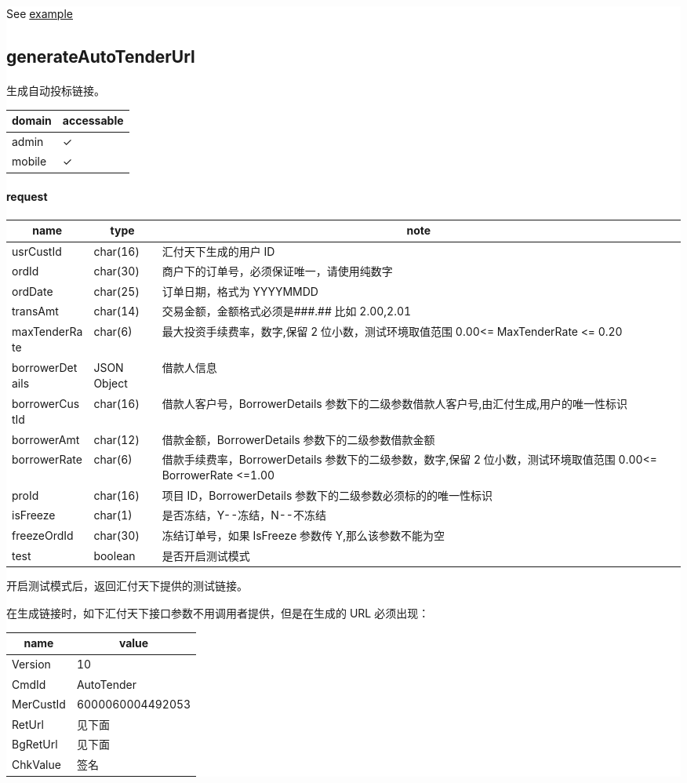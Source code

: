 See [example](../data/bank-payment/generateInitiativeTenderUrl.json)


## generateAutoTenderUrl

生成自动投标链接。

| domain | accessable |
| ----   | ----       |
| admin  | ✓          |
| mobile | ✓          |

#### request

| name            | type        | note                                                                                                            |
| ----            | ----        | ----                                                                                                            |
| usrCustId       | char(16)    | 汇付天下生成的用户 ID                                                                                           |
| ordId           | char(30)    | 商户下的订单号，必须保证唯一，请使用纯数字                                                                      |
| ordDate         | char(25)    | 订单日期，格式为 YYYYMMDD                                                                                       |
| transAmt        | char(14)    | 交易金额，金额格式必须是###.## 比如 2.00,2.01                                                                   |
| maxTenderRate   | char(6)     | 最大投资手续费率，数字,保留 2 位小数，测试环境取值范围 0.00<= MaxTenderRate <= 0.20                             |
| borrowerDetails | JSON Object | 借款人信息                                                                                                      |
| borrowerCustId  | char(16)    | 借款人客户号，BorrowerDetails 参数下的二级参数借款人客户号,由汇付生成,用户的唯一性标识                          |
| borrowerAmt     | char(12)    | 借款金额，BorrowerDetails 参数下的二级参数借款金额                                                              |
| borrowerRate    | char(6)     | 借款手续费率，BorrowerDetails 参数下的二级参数，数字,保留 2 位小数，测试环境取值范围 0.00<= BorrowerRate <=1.00 |
| proId           | char(16)    | 项目 ID，BorrowerDetails 参数下的二级参数必须标的的唯一性标识                                                   |
| isFreeze        | char(1)     | 是否冻结，Y--冻结，N--不冻结                                                                                    |
| freezeOrdId     | char(30)    | 冻结订单号，如果 IsFreeze 参数传 Y,那么该参数不能为空                                                           |
| test            | boolean     | 是否开启测试模式                                                                                                |

开启测试模式后，返回汇付天下提供的测试链接。

在生成链接时，如下汇付天下接口参数不用调用者提供，但是在生成的 URL 必须出现：

| name      | value            |
| ----      | ----             |
| Version   | 10               |
| CmdId     | AutoTender     |
| MerCustId | 6000060004492053 |
| RetUrl    | 见下面           |
| BgRetUrl  | 见下面           |
| ChkValue  | 签名             |
